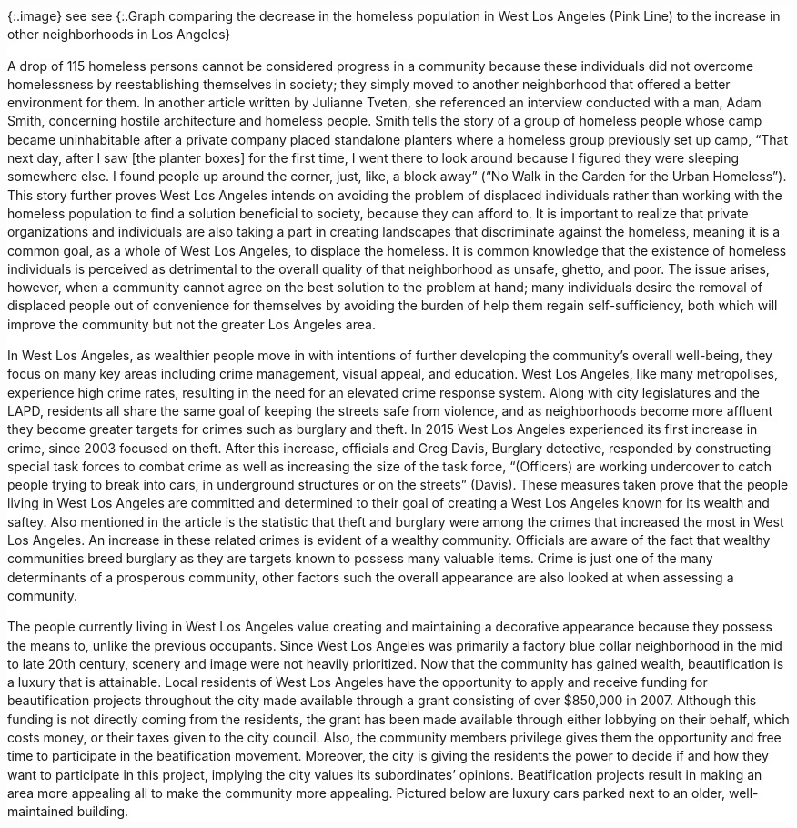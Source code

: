    {:.image}
see see
   {:.Graph comparing the decrease in the homeless population in West Los Angeles (Pink Line) to the increase in other neighborhoods in Los Angeles} 

A drop of 115 homeless persons cannot be considered progress in a community because these individuals did not overcome homelessness by reestablishing themselves in society; they simply moved to another neighborhood that offered a better environment for them. In another article written by Julianne Tveten, she referenced an interview conducted with a man, Adam Smith, concerning hostile architecture and homeless people. Smith tells the story of a group of homeless people whose camp became uninhabitable after a private company placed standalone planters where a homeless group previously set up camp, “That next day, after I saw [the planter boxes] for the first time, I went there to look around because I figured they were sleeping somewhere else. I found people up around the corner, just, like, a block away” (“No Walk in the Garden for the Urban Homeless”). This story further proves West Los Angeles intends on avoiding the problem of displaced individuals rather than working with the homeless population to find a solution beneficial to society, because they can afford to. It is important to realize that private organizations and individuals are also taking a part in creating landscapes that discriminate against the homeless, meaning it is a common goal, as a whole of West Los Angeles, to displace the homeless. It is common knowledge that the existence of homeless individuals is perceived as detrimental to the overall quality of that neighborhood as unsafe, ghetto, and poor. The issue arises, however, when a community cannot agree on the best solution to the problem at hand; many individuals desire the removal of displaced people out of convenience for themselves by avoiding the burden of help them regain self-sufficiency, both which will improve the community but not the greater Los Angeles area.

   In West Los Angeles, as wealthier people move in with intentions of further developing the community’s overall well-being, they focus on many key areas including crime management, visual appeal, and education. West Los Angeles, like many metropolises, experience high crime rates, resulting in the need for an elevated crime response system. Along with city legislatures and the LAPD, residents all share the same goal of keeping the streets safe from violence, and as neighborhoods become more affluent they become greater targets for crimes such as burglary and theft. In 2015 West Los Angeles experienced its first increase in crime, since 2003 focused on theft. After this increase, officials and Greg Davis, Burglary detective, responded by constructing special task forces to combat crime as well as increasing the size of the task force, “(Officers) are working undercover to catch people trying to break into cars, in underground structures or on the streets” (Davis). These measures taken prove that the people living in West Los Angeles are committed and determined to their goal of creating a West Los Angeles known for its wealth and saftey. Also mentioned in the article is the statistic that theft and burglary were among the crimes that increased the most in West Los Angeles. An increase in these related crimes is evident of a wealthy community. Officials are aware of the fact that wealthy communities breed burglary as they are targets known to possess many valuable items. Crime is just one of the many determinants of a prosperous community, other factors such the overall appearance are also looked at when assessing a community.

   The people currently living in West Los Angeles value creating and maintaining a decorative appearance because they possess the means to, unlike the previous occupants. Since West Los Angeles was primarily a factory blue collar neighborhood in the mid to late 20th century, scenery and image were not heavily prioritized. Now that the community has gained wealth, beautification is a luxury that is attainable. Local residents of West Los Angeles have the opportunity to apply and receive funding for beautification projects throughout the city made available through a grant consisting of over $850,000 in 2007. Although this funding is not directly coming from the residents, the grant has been made available through either lobbying on their behalf, which costs money, or their taxes given to the city council. Also, the community members privilege gives them the opportunity and free time to participate in the beatification movement. Moreover, the city is giving the residents the power to decide if and how they want to participate in this project, implying the city values its subordinates’ opinions. Beatification projects result in making an area more appealing all to make the community more appealing. Pictured below are luxury cars parked next to an older, well-maintained building.
